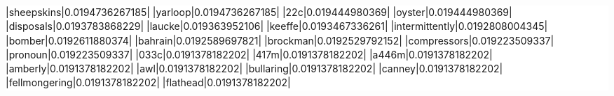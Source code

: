 |sheepskins|0.0194736267185|
|yarloop|0.0194736267185|
|22c|0.019444980369|
|oyster|0.019444980369|
|disposals|0.0193783868229|
|laucke|0.019363952106|
|keeffe|0.0193467336261|
|intermittently|0.0192808004345|
|bomber|0.0192611880374|
|bahrain|0.0192589697821|
|brockman|0.0192529792152|
|compressors|0.019223509337|
|pronoun|0.019223509337|
|033c|0.0191378182202|
|417m|0.0191378182202|
|a446m|0.0191378182202|
|amberly|0.0191378182202|
|awl|0.0191378182202|
|bullaring|0.0191378182202|
|canney|0.0191378182202|
|fellmongering|0.0191378182202|
|flathead|0.0191378182202|
